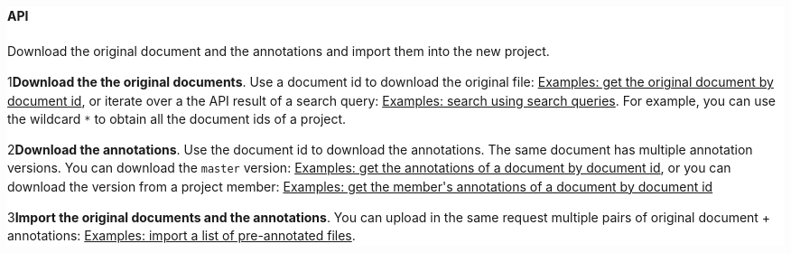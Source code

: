 </div>


<div class="two-third-col">
  <h4>API</h4>
  <p>Download the original document and the annotations and import them into the new project.</p>
</div>
<div class="two-third-col">
  <p class="numbered-item"><span class="number-1">1</span><strong>Download the the original documents</strong>. Use a document id to download the original file: <a href="API_documents_v1.html#examples-get-the-original-document-by-document-id">Examples: get the original document by document id</a>, or iterate over a the API result of a search query: <a href="API_documents_v1.html#examples-search-using-search-queries">Examples: search using search queries</a>. For example, you can use the wildcard <code>*</code> to obtain all the document ids of a project.</p>
</div>
<div class="two-third-col">
  <p class="numbered-item"><span class="number-2">2</span><strong>Download the annotations</strong>. Use the document id to download the annotations. The same document has multiple annotation versions. You can download the <code>master</code> version: <a href="API_documents_v1.html#examples-get-the-annotations-of-a-document-by-document-id">Examples: get the annotations of a document by document id</a>, or you can download the version from a project member: <a href="API_documents_v1.html#examples-get-the-members-annotations-of-a-document-by-document-i">Examples: get the member's annotations of a document by document id</a></p>
</div>
<div class="two-third-col">
  <p class="numbered-item"><span class="number-3">3</span><strong>Import the original documents and the annotations</strong>. You can upload in the same request multiple pairs of original document + annotations: <a href="API_documents_v1.html#examples-import-a-list-of-pre-annotated-files">Examples: import a list of pre-annotated files</a>.</p>
</div>
